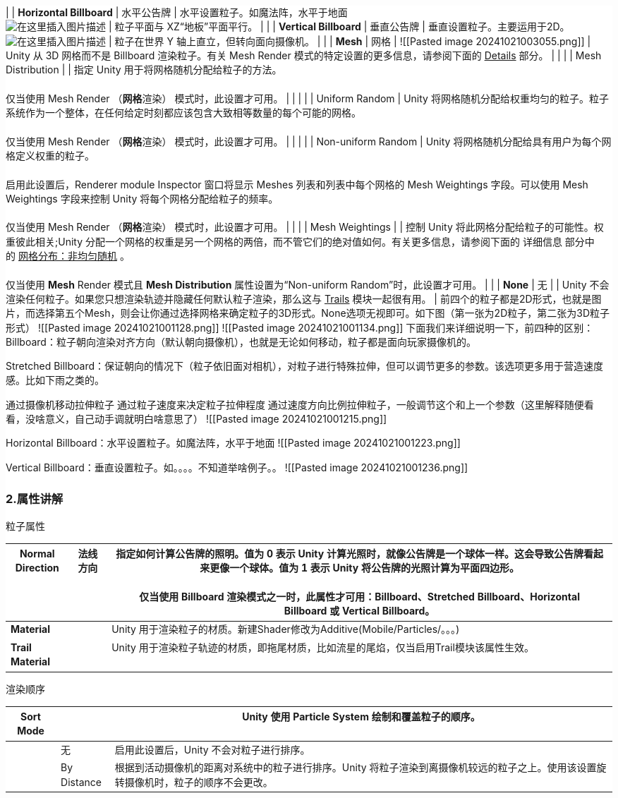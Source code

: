 |                 | **Horizontal Billboard** | 水平公告牌               | 水平设置粒子。如魔法阵，水平于地面  <br>![在这里插入图片描述](https://i-blog.csdnimg.cn/blog_migrate/caf8a1d8a7ea7ed6a475cb15e5c72fa0.png) | 粒子平面与 XZ“地板”平面平行。                                                                                                                                                                                                                                                                                |
|                 | **Vertical Billboard**   | 垂直公告牌               | 垂直设置粒子。主要运用于2D。  <br>![在这里插入图片描述](https://i-blog.csdnimg.cn/blog_migrate/a4d6603cbd2fcce3ff83df0864c58dd9.png)   | 粒子在世界 Y 轴上直立，但转向面向摄像机。                                                                                                                                                                                                                                                                           |
|                 | **Mesh**                 | 网格                  | ![[Pasted image 20241021003055.png]]                                                                             | Unity 从 3D 网格而不是 Billboard 渲染粒子。有关 Mesh Render 模式的特定设置的更多信息，请参阅下面的 [Details](https://docs.unity3d.com/cn/current/Manual/PartSysRendererModule.html#details) 部分。                                                                                                                                  |
|                 |                          | Mesh Distribution   |                                                                                                                  | 指定 Unity 用于将网格随机分配给粒子的方法。  <br>  <br>仅当使用 Mesh Render （**网格**渲染） 模式时，此设置才可用。                                                                                                                                                                                                                     |
|                 |                          |                     | Uniform Random                                                                                                   | Unity 将网格随机分配给权重均匀的粒子。粒子系统作为一个整体，在任何给定时刻都应该包含大致相等数量的每个可能的网格。  <br>  <br>仅当使用 Mesh Render （**网格**渲染） 模式时，此设置才可用。                                                                                                                                                                                  |
|                 |                          |                     | Non-uniform Random                                                                                               | Unity 将网格随机分配给具有用户为每个网格定义权重的粒子。  <br>  <br>启用此设置后，Renderer module Inspector 窗口将显示 Meshes 列表和列表中每个网格的 Mesh Weightings 字段。可以使用 Mesh Weightings 字段来控制 Unity 将每个网格分配给粒子的频率。  <br>  <br>仅当使用 Mesh Render （**网格**渲染） 模式时，此设置才可用。                                                                       |
|                 |                          | Mesh Weightings     |                                                                                                                  | 控制 Unity 将此网格分配给粒子的可能性。权重彼此相关;Unity 分配一个网格的权重是另一个网格的两倍，而不管它们的绝对值如何。有关更多信息，请参阅下面的 详细信息 部分中的 [网格分布：非均匀随机](https://docs.unity3d.com/cn/current/Manual/PartSysRendererModule.html#non-uniform-random) 。  <br>  <br>仅当使用 **Mesh** Render 模式且 **Mesh Distribution** 属性设置为“Non-uniform Random”时，此设置才可用。 |
|                 | **None**                 | 无                   |                                                                                                                  | Unity 不会渲染任何粒子。如果您只想渲染轨迹并隐藏任何默认粒子渲染，那么这与 [Trails](https://docs.unity3d.com/cn/current/Manual/PartSysTrailsModule.html) 模块一起很有用。                                                                                                                                                                  |
前四个的粒子都是2D形式，也就是图片，而选择第五个Mesh，则会让你通过选择网格来确定粒子的3D形式。None选项无视即可。如下图（第一张为2D粒子，第二张为3D粒子形式）
![[Pasted image 20241021001128.png]]
![[Pasted image 20241021001134.png]]
下面我们来详细说明一下，前四种的区别：
Billboard：粒子朝向渲染对齐方向（默认朝向摄像机），也就是无论如何移动，粒子都是面向玩家摄像机的。

Stretched Billboard：保证朝向的情况下（粒子依旧面对相机），对粒子进行特殊拉伸，但可以调节更多的参数。该选项更多用于营造速度感。比如下雨之类的。


通过摄像机移动拉伸粒子
通过粒子速度来决定粒子拉伸程度
通过速度方向比例拉伸粒子，一般调节这个和上一个参数（这里解释随便看看，没啥意义，自己动手调就明白啥意思了）
![[Pasted image 20241021001215.png]]

Horizontal Billboard：水平设置粒子。如魔法阵，水平于地面
![[Pasted image 20241021001223.png]]

Vertical Billboard：垂直设置粒子。如。。。。不知道举啥例子。。
![[Pasted image 20241021001236.png]]

### 2.属性讲解
粒子属性

| **Normal Direction** | 法线方向 | 指定如何计算公告牌的照明。值为 0 表示 Unity 计算光照时，就像公告牌是一个球体一样。这会导致公告牌看起来更像一个球体。值为 1 表示 Unity 将公告牌的光照计算为平面四边形。  <br>  <br>仅当使用 Billboard 渲染模式之一时，此属性才可用：**Billboard**、**Stretched Billboard**、**Horizontal Billboard** 或 **Vertical Billboard**。 |
| -------------------- | ---- | ------------------------------------------------------------------------------------------------------------------------------------------------------------------------------------------------------------------------------- |
| **Material**         |      | Unity 用于渲染粒子的材质。新建Shader修改为Additive(Mobile/Particles/。。。)                                                                                                                                                                       |
| **Trail Material**   |      | Unity 用于渲染粒子轨迹的材质，即拖尾材质，比如流星的尾焰，仅当启用Trail模块该属性生效。                                                                                                                                                                               |
渲染顺序

| **Sort Mode** |                   | Unity 使用 Particle System 绘制和覆盖粒子的顺序。                                  |
| ------------- | ----------------- | --------------------------------------------------------------------- |
|               | 无                 | 启用此设置后，Unity 不会对粒子进行排序。                                               |
|               | By Distance       | 根据到活动摄像机的距离对系统中的粒子进行排序。Unity 将粒子渲染到离摄像机较远的粒子之上。使用该设置旋转摄像机时，粒子的顺序不会更改。 |